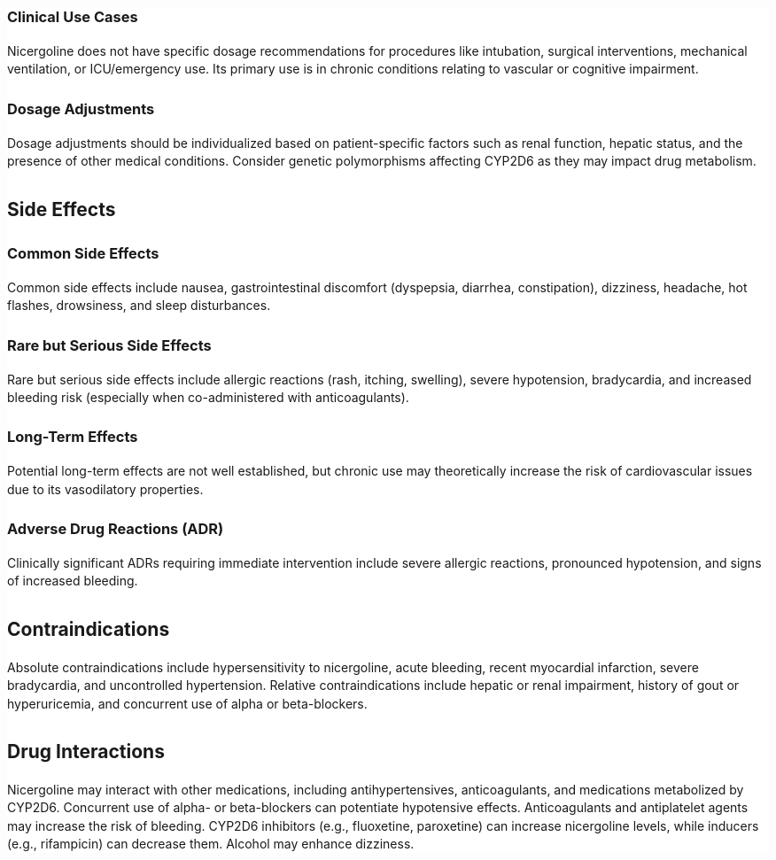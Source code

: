 ### Clinical Use Cases

Nicergoline does not have specific dosage recommendations for procedures like intubation, surgical interventions, mechanical ventilation, or ICU/emergency use. Its primary use is in chronic conditions relating to vascular or cognitive impairment.


### Dosage Adjustments

Dosage adjustments should be individualized based on patient-specific factors such as renal function, hepatic status, and the presence of other medical conditions. Consider genetic polymorphisms affecting CYP2D6 as they may impact drug metabolism.



## Side Effects

### Common Side Effects

Common side effects include nausea, gastrointestinal discomfort (dyspepsia, diarrhea, constipation), dizziness, headache, hot flashes, drowsiness, and sleep disturbances.

### Rare but Serious Side Effects

Rare but serious side effects include allergic reactions (rash, itching, swelling), severe hypotension, bradycardia, and increased bleeding risk (especially when co-administered with anticoagulants).

### Long-Term Effects

Potential long-term effects are not well established, but chronic use may theoretically increase the risk of cardiovascular issues due to its vasodilatory properties.

### Adverse Drug Reactions (ADR)

Clinically significant ADRs requiring immediate intervention include severe allergic reactions, pronounced hypotension, and signs of increased bleeding.



## Contraindications

Absolute contraindications include hypersensitivity to nicergoline, acute bleeding, recent myocardial infarction, severe bradycardia, and uncontrolled hypertension. Relative contraindications include hepatic or renal impairment, history of gout or hyperuricemia, and concurrent use of alpha or beta-blockers.

## Drug Interactions

Nicergoline may interact with other medications, including antihypertensives, anticoagulants, and medications metabolized by CYP2D6. Concurrent use of alpha- or beta-blockers can potentiate hypotensive effects. Anticoagulants and antiplatelet agents may increase the risk of bleeding. CYP2D6 inhibitors (e.g., fluoxetine, paroxetine) can increase nicergoline levels, while inducers (e.g., rifampicin) can decrease them. Alcohol may enhance dizziness.
